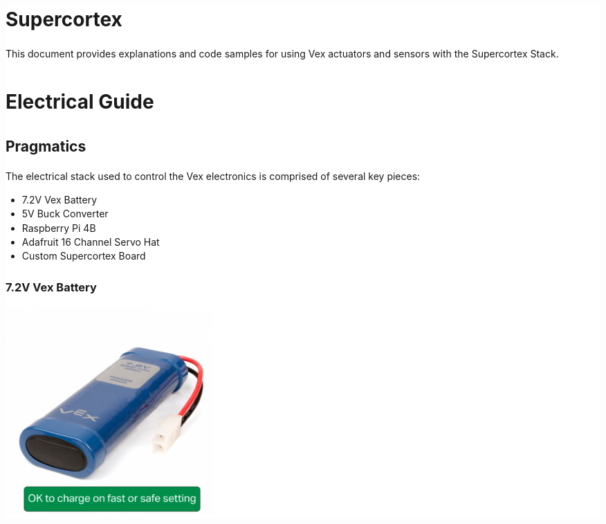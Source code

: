 # Supercortex

This document provides explanations and code samples for using Vex actuators and sensors with the Supercortex Stack.

# Electrical Guide

## Pragmatics

The electrical stack used to control the Vex electronics is comprised of several key pieces:

* 7.2V Vex Battery
* 5V Buck Converter
* Raspberry Pi 4B
* Adafruit 16 Channel Servo Hat
* Custom Supercortex Board

### 7.2V Vex Battery

<img src="/images/vex/large_robot_battery.png" height="300"/><br>
